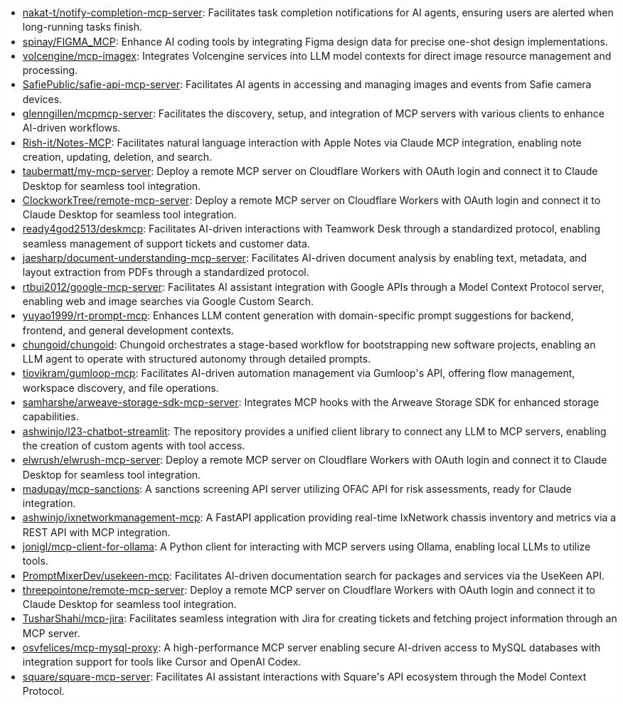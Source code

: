 - [nakat-t/notify-completion-mcp-server](https://github.com/nakat-t/notify-completion-mcp-server): Facilitates task completion notifications for AI agents, ensuring users are alerted when long-running tasks finish.
- [spinay/FIGMA_MCP](https://github.com/spinay/FIGMA_MCP): Enhance AI coding tools by integrating Figma design data for precise one-shot design implementations.
- [volcengine/mcp-imagex](https://github.com/volcengine/mcp-imagex): Integrates Volcengine services into LLM model contexts for direct image resource management and processing.
- [SafiePublic/safie-api-mcp-server](https://github.com/SafiePublic/safie-api-mcp-server): Facilitates AI agents in accessing and managing images and events from Safie camera devices.
- [glenngillen/mcpmcp-server](https://github.com/glenngillen/mcpmcp-server): Facilitates the discovery, setup, and integration of MCP servers with various clients to enhance AI-driven workflows.
- [Rish-it/Notes-MCP](https://github.com/Rish-it/Notes-MCP): Facilitates natural language interaction with Apple Notes via Claude MCP integration, enabling note creation, updating, deletion, and search.
- [taubermatt/my-mcp-server](https://github.com/taubermatt/my-mcp-server): Deploy a remote MCP server on Cloudflare Workers with OAuth login and connect it to Claude Desktop for seamless tool integration.
- [ClockworkTree/remote-mcp-server](https://github.com/ClockworkTree/remote-mcp-server): Deploy a remote MCP server on Cloudflare Workers with OAuth login and connect it to Claude Desktop for seamless tool integration.
- [ready4god2513/deskmcp](https://github.com/ready4god2513/deskmcp): Facilitates AI-driven interactions with Teamwork Desk through a standardized protocol, enabling seamless management of support tickets and customer data.
- [jaesharp/document-understanding-mcp-server](https://github.com/jaesharp/document-understanding-mcp-server): Facilitates AI-driven document analysis by enabling text, metadata, and layout extraction from PDFs through a standardized protocol.
- [rtbui2012/google-mcp-server](https://github.com/rtbui2012/google-mcp-server): Facilitates AI assistant integration with Google APIs through a Model Context Protocol server, enabling web and image searches via Google Custom Search.
- [yuyao1999/rt-prompt-mcp](https://github.com/yuyao1999/rt-prompt-mcp): Enhances LLM content generation with domain-specific prompt suggestions for backend, frontend, and general development contexts.
- [chungoid/chungoid](https://github.com/chungoid/chungoid): Chungoid orchestrates a stage-based workflow for bootstrapping new software projects, enabling an LLM agent to operate with structured autonomy through detailed prompts.
- [tiovikram/gumloop-mcp](https://github.com/tiovikram/gumloop-mcp): Facilitates AI-driven automation management via Gumloop's API, offering flow management, workspace discovery, and file operations.
- [samharshe/arweave-storage-sdk-mcp-server](https://github.com/samharshe/arweave-storage-sdk-mcp-server): Integrates MCP hooks with the Arweave Storage SDK for enhanced storage capabilities.
- [ashwinjo/l23-chatbot-streamlit](https://github.com/ashwinjo/l23-chatbot-streamlit): The repository provides a unified client library to connect any LLM to MCP servers, enabling the creation of custom agents with tool access.
- [elwrush/elwrush-mcp-server](https://github.com/elwrush/elwrush-mcp-server): Deploy a remote MCP server on Cloudflare Workers with OAuth login and connect it to Claude Desktop for seamless tool integration.
- [madupay/mcp-sanctions](https://github.com/madupay/mcp-sanctions): A sanctions screening API server utilizing OFAC API for risk assessments, ready for Claude integration.
- [ashwinjo/ixnetworkmanagement-mcp](https://github.com/ashwinjo/ixnetworkmanagement-mcp): A FastAPI application providing real-time IxNetwork chassis inventory and metrics via a REST API with MCP integration.
- [jonigl/mcp-client-for-ollama](https://github.com/jonigl/mcp-client-for-ollama): A Python client for interacting with MCP servers using Ollama, enabling local LLMs to utilize tools.
- [PromptMixerDev/usekeen-mcp](https://github.com/PromptMixerDev/usekeen-mcp): Facilitates AI-driven documentation search for packages and services via the UseKeen API.
- [threepointone/remote-mcp-server](https://github.com/threepointone/remote-mcp-server): Deploy a remote MCP server on Cloudflare Workers with OAuth login and connect it to Claude Desktop for seamless tool integration.
- [TusharShahi/mcp-jira](https://github.com/TusharShahi/mcp-jira): Facilitates seamless integration with Jira for creating tickets and fetching project information through an MCP server.
- [osvfelices/mcp-mysql-proxy](https://github.com/osvfelices/mcp-mysql-proxy): A high-performance MCP server enabling secure AI-driven access to MySQL databases with integration support for tools like Cursor and OpenAI Codex.
- [square/square-mcp-server](https://github.com/square/square-mcp-server): Facilitates AI assistant interactions with Square's API ecosystem through the Model Context Protocol.